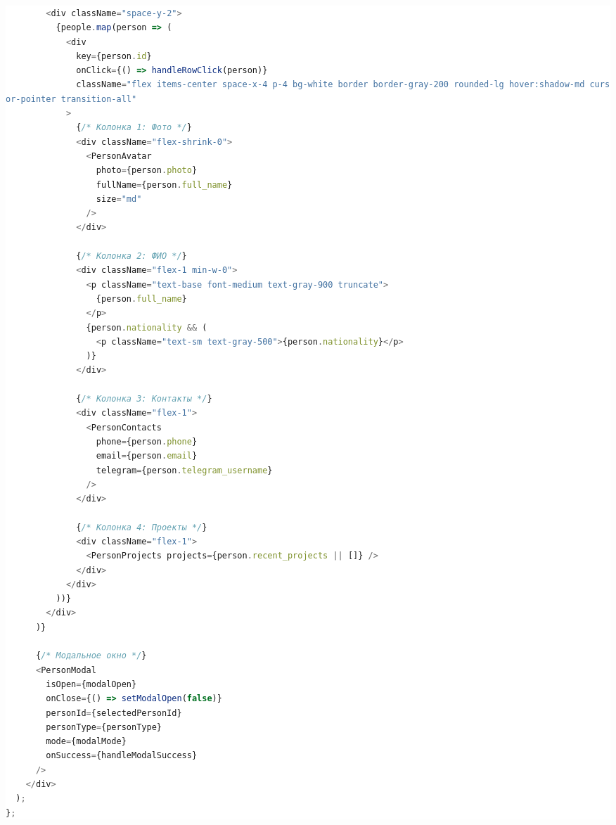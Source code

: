    ```typescript
           <div className="space-y-2">
             {people.map(person => (
               <div
                 key={person.id}
                 onClick={() => handleRowClick(person)}
                 className="flex items-center space-x-4 p-4 bg-white border border-gray-200 rounded-lg hover:shadow-md cursor-pointer transition-all"
               >
                 {/* Колонка 1: Фото */}
                 <div className="flex-shrink-0">
                   <PersonAvatar 
                     photo={person.photo}
                     fullName={person.full_name}
                     size="md"
                   />
                 </div>
                 
                 {/* Колонка 2: ФИО */}
                 <div className="flex-1 min-w-0">
                   <p className="text-base font-medium text-gray-900 truncate">
                     {person.full_name}
                   </p>
                   {person.nationality && (
                     <p className="text-sm text-gray-500">{person.nationality}</p>
                   )}
                 </div>
                 
                 {/* Колонка 3: Контакты */}
                 <div className="flex-1">
                   <PersonContacts
                     phone={person.phone}
                     email={person.email}
                     telegram={person.telegram_username}
                   />
                 </div>
                 
                 {/* Колонка 4: Проекты */}
                 <div className="flex-1">
                   <PersonProjects projects={person.recent_projects || []} />
                 </div>
               </div>
             ))}
           </div>
         )}
         
         {/* Модальное окно */}
         <PersonModal
           isOpen={modalOpen}
           onClose={() => setModalOpen(false)}
           personId={selectedPersonId}
           personType={personType}
           mode={modalMode}
           onSuccess={handleModalSuccess}
         />
       </div>
     );
   };
   ```
